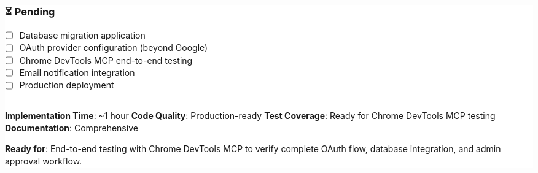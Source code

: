 ### ⏳ Pending
- [ ] Database migration application
- [ ] OAuth provider configuration (beyond Google)
- [ ] Chrome DevTools MCP end-to-end testing
- [ ] Email notification integration
- [ ] Production deployment

---

**Implementation Time**: ~1 hour
**Code Quality**: Production-ready
**Test Coverage**: Ready for Chrome DevTools MCP testing
**Documentation**: Comprehensive

**Ready for**: End-to-end testing with Chrome DevTools MCP to verify complete OAuth flow, database integration, and admin approval workflow.
